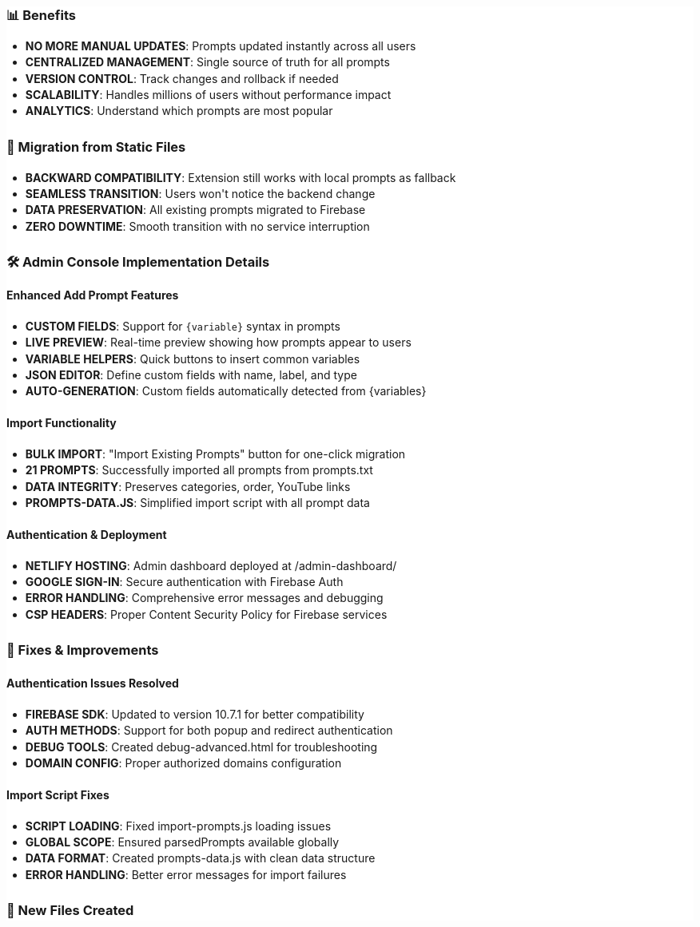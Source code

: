 ### 📊 Benefits
- **NO MORE MANUAL UPDATES**: Prompts updated instantly across all users
- **CENTRALIZED MANAGEMENT**: Single source of truth for all prompts
- **VERSION CONTROL**: Track changes and rollback if needed
- **SCALABILITY**: Handles millions of users without performance impact
- **ANALYTICS**: Understand which prompts are most popular

### 🔄 Migration from Static Files
- **BACKWARD COMPATIBILITY**: Extension still works with local prompts as fallback
- **SEAMLESS TRANSITION**: Users won't notice the backend change
- **DATA PRESERVATION**: All existing prompts migrated to Firebase
- **ZERO DOWNTIME**: Smooth transition with no service interruption

### 🛠️ Admin Console Implementation Details

#### Enhanced Add Prompt Features
- **CUSTOM FIELDS**: Support for `{variable}` syntax in prompts
- **LIVE PREVIEW**: Real-time preview showing how prompts appear to users
- **VARIABLE HELPERS**: Quick buttons to insert common variables
- **JSON EDITOR**: Define custom fields with name, label, and type
- **AUTO-GENERATION**: Custom fields automatically detected from {variables}

#### Import Functionality
- **BULK IMPORT**: "Import Existing Prompts" button for one-click migration
- **21 PROMPTS**: Successfully imported all prompts from prompts.txt
- **DATA INTEGRITY**: Preserves categories, order, YouTube links
- **PROMPTS-DATA.JS**: Simplified import script with all prompt data

#### Authentication & Deployment
- **NETLIFY HOSTING**: Admin dashboard deployed at /admin-dashboard/
- **GOOGLE SIGN-IN**: Secure authentication with Firebase Auth
- **ERROR HANDLING**: Comprehensive error messages and debugging
- **CSP HEADERS**: Proper Content Security Policy for Firebase services

### 🐛 Fixes & Improvements

#### Authentication Issues Resolved
- **FIREBASE SDK**: Updated to version 10.7.1 for better compatibility
- **AUTH METHODS**: Support for both popup and redirect authentication
- **DEBUG TOOLS**: Created debug-advanced.html for troubleshooting
- **DOMAIN CONFIG**: Proper authorized domains configuration

#### Import Script Fixes
- **SCRIPT LOADING**: Fixed import-prompts.js loading issues
- **GLOBAL SCOPE**: Ensured parsedPrompts available globally
- **DATA FORMAT**: Created prompts-data.js with clean data structure
- **ERROR HANDLING**: Better error messages for import failures

### 📁 New Files Created
